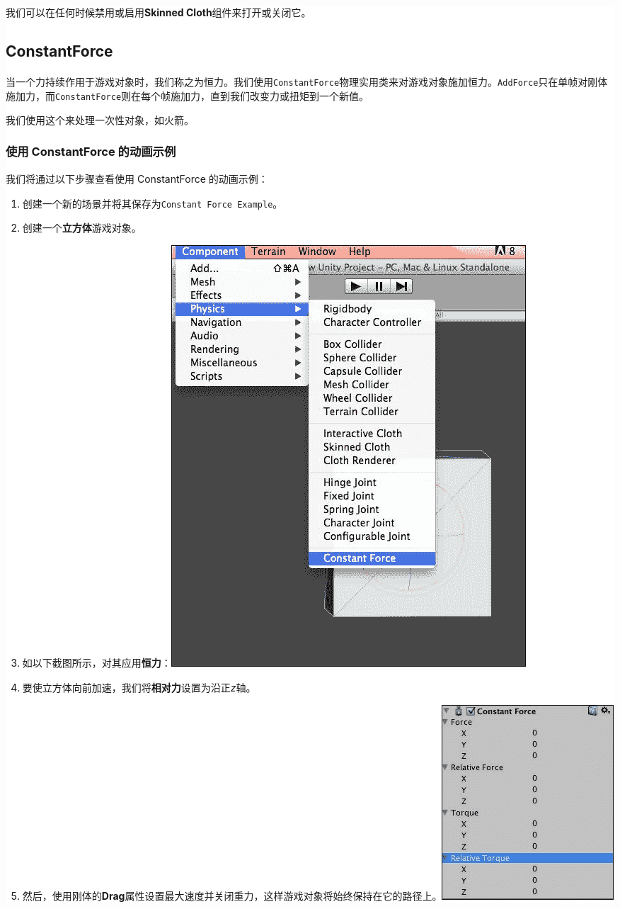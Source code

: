 我们可以在任何时候禁用或启用**Skinned Cloth**组件来打开或关闭它。

## ConstantForce

当一个力持续作用于游戏对象时，我们称之为恒力。我们使用`ConstantForce`物理实用类来对游戏对象施加恒力。`AddForce`只在单帧对刚体施加力，而`ConstantForce`则在每个帧施加力，直到我们改变力或扭矩到一个新值。

我们使用这个来处理一次性对象，如火箭。

### 使用 ConstantForce 的动画示例

我们将通过以下步骤查看使用 ConstantForce 的动画示例：

1.  创建一个新的场景并将其保存为`Constant Force Example`。

1.  创建一个**立方体**游戏对象。

1.  如以下截图所示，对其应用**恒力**：![使用 ConstantForce 的动画示例](img/00085.jpeg)

1.  要使立方体向前加速，我们将**相对力**设置为沿正*z*轴。

1.  然后，使用刚体的**Drag**属性设置最大速度并关闭重力，这样游戏对象将始终保持在它的路径上。![使用 ConstantForce 的动画示例](img/00086.jpeg)